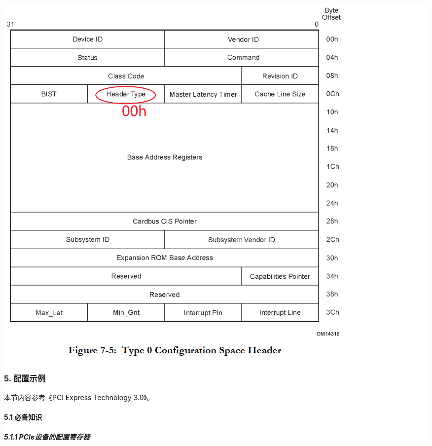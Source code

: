 ![image-20211117140817516](pic/10_PCI_PCIe/28_typ0_configuration_space.png)



### 5. 配置示例

本节内容参考《PCI Express Technology 3.0》。

#### 5.1 必备知识

##### 5.1.1 PCIe设备的配置寄存器

